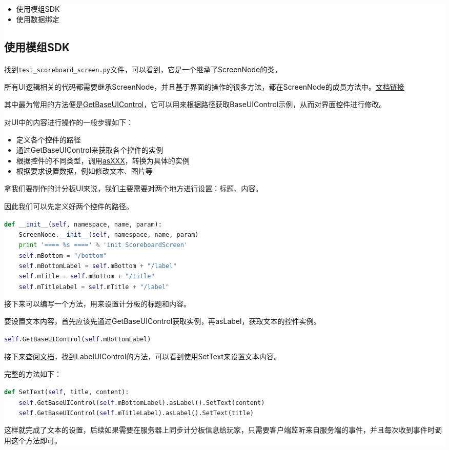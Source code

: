 - 使用模组SDK
- 使用数据绑定

## 使用模组SDK

找到`test_scoreboard_screen.py`文件，可以看到，它是一个继承了ScreenNode的类。

所有UI逻辑相关的代码都需要继承ScreenNode，并且基于界面的操作的很多方法，都在ScreenNode的成员方法中。[文档链接](https://mc.163.com/dev/mcmanual/mc-dev/mcdocs/1-ModAPI/%E6%8E%A5%E5%8F%A3/%E8%87%AA%E5%AE%9A%E4%B9%89UI/UI%E7%95%8C%E9%9D%A2.html#screennode)

其中最为常用的方法便是[GetBaseUIControl](https://mc.163.com/dev/mcmanual/mc-dev/mcdocs/1-ModAPI/%E6%8E%A5%E5%8F%A3/%E8%87%AA%E5%AE%9A%E4%B9%89UI/UI%E7%95%8C%E9%9D%A2.html#getbaseuicontrol)，它可以用来根据路径获取BaseUIControl示例，从而对界面控件进行修改。

对UI中的内容进行操作的一般步骤如下：

- 定义各个控件的路径
- 通过GetBaseUIControl来获取各个控件的实例
- 根据控件的不同类型，调用[asXXX](https://mc.163.com/dev/mcmanual/mc-dev/mcdocs/1-ModAPI/%E6%8E%A5%E5%8F%A3/%E8%87%AA%E5%AE%9A%E4%B9%89UI/UI%E7%95%8C%E9%9D%A2.html#getbaseuicontrol)，转换为具体的实例
- 根据要求设置数据，例如修改文本、图片等

拿我们要制作的计分板UI来说，我们主要需要对两个地方进行设置：标题、内容。

因此我们可以先定义好两个控件的路径。

```python
def __init__(self, namespace, name, param):
    ScreenNode.__init__(self, namespace, name, param)
    print '==== %s ====' % 'init ScoreboardScreen'
    self.mBottom = "/bottom"
    self.mBottomLabel = self.mBottom + "/label"
    self.mTitle = self.mBottom + "/title"
    self.mTitleLabel = self.mTitle + "/label"
```

接下来可以编写一个方法，用来设置计分板的标题和内容。

要设置文本内容，首先应该先通过GetBaseUIControl获取实例，再asLabel，获取文本的控件实例。

```python
self.GetBaseUIControl(self.mBottomLabel)
```

接下来查阅[文档](https://mc.163.com/dev/mcmanual/mc-dev/mcdocs/1-ModAPI/%E6%8E%A5%E5%8F%A3/%E8%87%AA%E5%AE%9A%E4%B9%89UI/UI%E6%8E%A7%E4%BB%B6.html?catalog=1#labeluicontrol)，找到LabelUIControl的方法，可以看到使用SetText来设置文本内容。

完整的方法如下：

```python
def SetText(self, title, content):
    self.GetBaseUIControl(self.mBottomLabel).asLabel().SetText(content)
    self.GetBaseUIControl(self.mTitleLabel).asLabel().SetText(title)
```

这样就完成了文本的设置，后续如果需要在服务器上同步计分板信息给玩家，只需要客户端监听来自服务端的事件，并且每次收到事件时调用这个方法即可。
